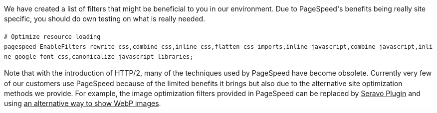 We have created a list of filters that might be beneficial to you in our environment. Due to PageSpeed's benefits being really site specific, you should do own testing on what is really needed.

```
# Optimize resource loading
pagespeed EnableFilters rewrite_css,combine_css,inline_css,flatten_css_imports,inline_javascript,combine_javascript,inline_google_font_css,canonicalize_javascript_libraries;
```

Note that with the introduction of HTTP/2, many of the techniques used by PageSpeed have become obsolete. Currently very few of our customers use PageSpeed because of the limited benefits it brings but also due to the alternative site optimization methods we provide. For example, the image optimization filters provided in PageSpeed can be replaced by [Seravo Plugin](/docs/configuration/wppalvelu-plugin/#optimize-images) and using [an alternative way to show WebP images](/docs/configuration/webp-images/).
